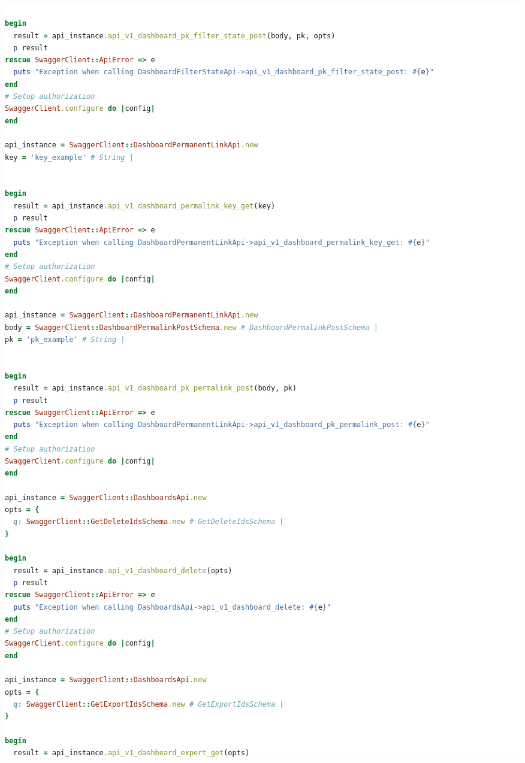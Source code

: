 ```ruby

begin
  result = api_instance.api_v1_dashboard_pk_filter_state_post(body, pk, opts)
  p result
rescue SwaggerClient::ApiError => e
  puts "Exception when calling DashboardFilterStateApi->api_v1_dashboard_pk_filter_state_post: #{e}"
end
# Setup authorization
SwaggerClient.configure do |config|
end

api_instance = SwaggerClient::DashboardPermanentLinkApi.new
key = 'key_example' # String | 


begin
  result = api_instance.api_v1_dashboard_permalink_key_get(key)
  p result
rescue SwaggerClient::ApiError => e
  puts "Exception when calling DashboardPermanentLinkApi->api_v1_dashboard_permalink_key_get: #{e}"
end
# Setup authorization
SwaggerClient.configure do |config|
end

api_instance = SwaggerClient::DashboardPermanentLinkApi.new
body = SwaggerClient::DashboardPermalinkPostSchema.new # DashboardPermalinkPostSchema | 
pk = 'pk_example' # String | 


begin
  result = api_instance.api_v1_dashboard_pk_permalink_post(body, pk)
  p result
rescue SwaggerClient::ApiError => e
  puts "Exception when calling DashboardPermanentLinkApi->api_v1_dashboard_pk_permalink_post: #{e}"
end
# Setup authorization
SwaggerClient.configure do |config|
end

api_instance = SwaggerClient::DashboardsApi.new
opts = { 
  q: SwaggerClient::GetDeleteIdsSchema.new # GetDeleteIdsSchema | 
}

begin
  result = api_instance.api_v1_dashboard_delete(opts)
  p result
rescue SwaggerClient::ApiError => e
  puts "Exception when calling DashboardsApi->api_v1_dashboard_delete: #{e}"
end
# Setup authorization
SwaggerClient.configure do |config|
end

api_instance = SwaggerClient::DashboardsApi.new
opts = { 
  q: SwaggerClient::GetExportIdsSchema.new # GetExportIdsSchema | 
}

begin
  result = api_instance.api_v1_dashboard_export_get(opts)
```